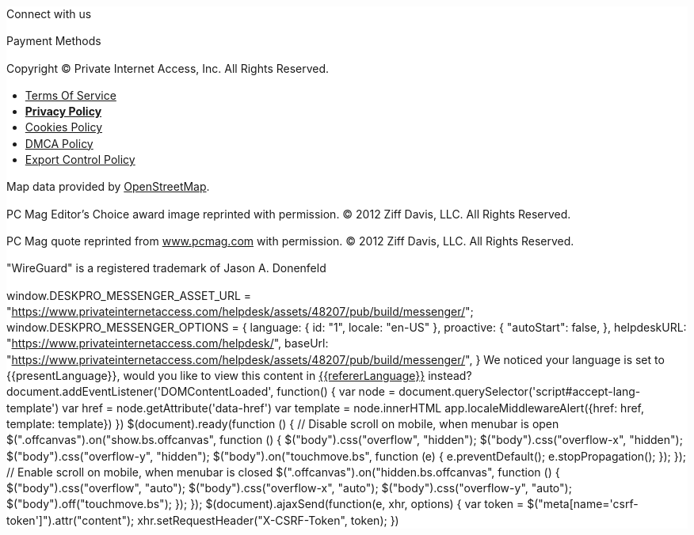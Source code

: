 Connect with us

Payment Methods

Copyright © Private Internet Access, Inc. All Rights Reserved.

*   [Terms Of Service](https://www.privateinternetaccess.com/pages/terms-of-service/ "Terms Of Service")
*   [**Privacy Policy**](https://www.privateinternetaccess.com/pages/privacy-policy/ "Privacy Policy")
*   [Cookies Policy](https://www.privateinternetaccess.com/pages/privacy-policy#personal_information_we_collect "Cookies Policy")
*   [DMCA Policy](https://www.privateinternetaccess.com/pages/dmca-policy "DMCA Policy")
*   [Export Control Policy](https://www.privateinternetaccess.com/pages/export-control-policy "Export Control Policy")

Map data provided by [OpenStreetMap](https://www.openstreetmap.org/).

PC Mag Editor’s Choice award image reprinted with permission. © 2012 Ziff Davis, LLC. All Rights Reserved.

PC Mag quote reprinted from www.pcmag.com with permission. © 2012 Ziff Davis, LLC. All Rights Reserved.

"WireGuard" is a registered trademark of Jason A. Donenfeld

window.DESKPRO\_MESSENGER\_ASSET\_URL = "https://www.privateinternetaccess.com/helpdesk/assets/48207/pub/build/messenger/"; window.DESKPRO\_MESSENGER\_OPTIONS = { language: { id: "1", locale: "en-US" }, proactive: { "autoStart": false, }, helpdeskURL: "https://www.privateinternetaccess.com/helpdesk/", baseUrl: "https://www.privateinternetaccess.com/helpdesk/assets/48207/pub/build/messenger/", } We noticed your language is set to {{presentLanguage}}, would you like to view this content in <a href="{{refererHref}}">{{refererLanguage}}</a> instead? document.addEventListener('DOMContentLoaded', function() { var node = document.querySelector('script#accept-lang-template') var href = node.getAttribute('data-href') var template = node.innerHTML app.localeMiddlewareAlert({href: href, template: template}) }) $(document).ready(function () { // Disable scroll on mobile, when menubar is open $(".offcanvas").on("show.bs.offcanvas", function () { $("body").css("overflow", "hidden"); $("body").css("overflow-x", "hidden"); $("body").css("overflow-y", "hidden"); $("body").on("touchmove.bs", function (e) { e.preventDefault(); e.stopPropagation(); }); }); // Enable scroll on mobile, when menubar is closed $(".offcanvas").on("hidden.bs.offcanvas", function () { $("body").css("overflow", "auto"); $("body").css("overflow-x", "auto"); $("body").css("overflow-y", "auto"); $("body").off("touchmove.bs"); }); }); $(document).ajaxSend(function(e, xhr, options) { var token = $("meta\[name='csrf-token'\]").attr("content"); xhr.setRequestHeader("X-CSRF-Token", token); })
